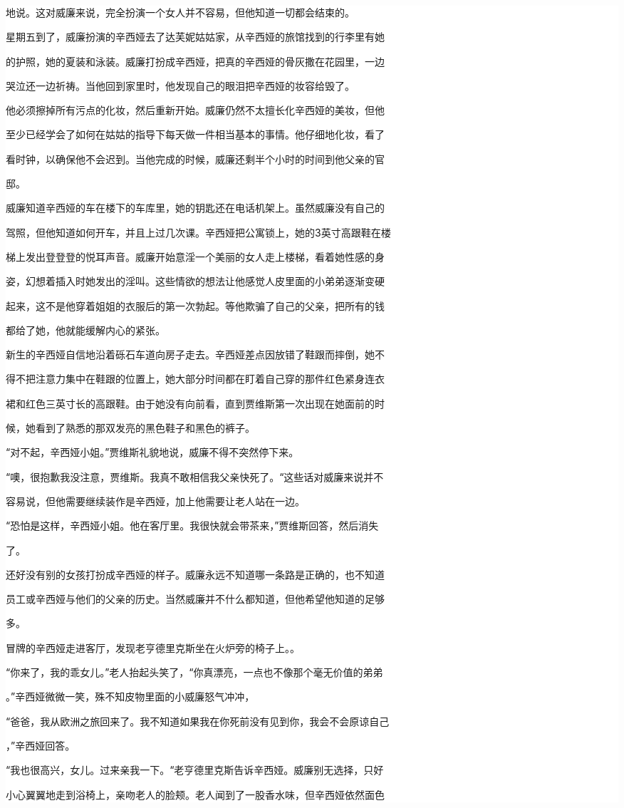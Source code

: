 地说。这对威廉来说，完全扮演一个女人并不容易，但他知道一切都会结束的。

星期五到了，威廉扮演的辛西娅去了达芙妮姑姑家，从辛西娅的旅馆找到的行李里有她

的护照，她的夏装和泳装。威廉打扮成辛西娅，把真的辛西娅的骨灰撒在花园里，一边

哭泣还一边祈祷。当他回到家里时，他发现自己的眼泪把辛西娅的妆容给毁了。

他必须擦掉所有污点的化妆，然后重新开始。威廉仍然不太擅长化辛西娅的美妆，但他

至少已经学会了如何在姑姑的指导下每天做一件相当基本的事情。他仔细地化妆，看了

看时钟，以确保他不会迟到。当他完成的时候，威廉还剩半个小时的时间到他父亲的官

邸。

威廉知道辛西娅的车在楼下的车库里，她的钥匙还在电话机架上。虽然威廉没有自己的

驾照，但他知道如何开车，并且上过几次课。辛西娅把公寓锁上，她的3英寸高跟鞋在楼

梯上发出登登登的悦耳声音。威廉开始意淫一个美丽的女人走上楼梯，看着她性感的身

姿，幻想着插入时她发出的淫叫。这些情欲的想法让他感觉人皮里面的小弟弟逐渐变硬

起来，这不是他穿着姐姐的衣服后的第一次勃起。等他欺骗了自己的父亲，把所有的钱

都给了她，他就能缓解内心的紧张。

新生的辛西娅自信地沿着砾石车道向房子走去。辛西娅差点因放错了鞋跟而摔倒，她不

得不把注意力集中在鞋跟的位置上，她大部分时间都在盯着自己穿的那件红色紧身连衣

裙和红色三英寸长的高跟鞋。由于她没有向前看，直到贾维斯第一次出现在她面前的时

候，她看到了熟悉的那双发亮的黑色鞋子和黑色的裤子。

“对不起，辛西娅小姐。”贾维斯礼貌地说，威廉不得不突然停下来。

“噢，很抱歉我没注意，贾维斯。我真不敢相信我父亲快死了。“这些话对威廉来说并不

容易说，但他需要继续装作是辛西娅，加上他需要让老人站在一边。

“恐怕是这样，辛西娅小姐。他在客厅里。我很快就会带茶来，”贾维斯回答，然后消失

了。

还好没有别的女孩打扮成辛西娅的样子。威廉永远不知道哪一条路是正确的，也不知道

员工或辛西娅与他们的父亲的历史。当然威廉并不什么都知道，但他希望他知道的足够

多。

冒牌的辛西娅走进客厅，发现老亨德里克斯坐在火炉旁的椅子上。。

“你来了，我的乖女儿。”老人抬起头笑了，“你真漂亮，一点也不像那个毫无价值的弟弟

。”辛西娅微微一笑，殊不知皮物里面的小威廉怒气冲冲，

“爸爸，我从欧洲之旅回来了。我不知道如果我在你死前没有见到你，我会不会原谅自己

，”辛西娅回答。

“我也很高兴，女儿。过来亲我一下。“老亨德里克斯告诉辛西娅。威廉别无选择，只好

小心翼翼地走到浴椅上，亲吻老人的脸颊。老人闻到了一股香水味，但辛西娅依然面色
